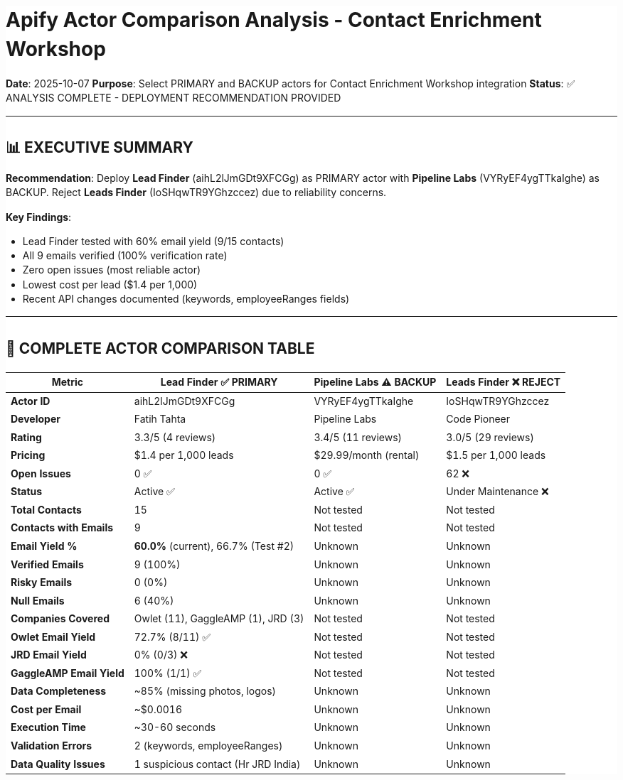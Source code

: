 # Apify Actor Comparison Analysis - Contact Enrichment Workshop
**Date**: 2025-10-07
**Purpose**: Select PRIMARY and BACKUP actors for Contact Enrichment Workshop integration
**Status**: ✅ ANALYSIS COMPLETE - DEPLOYMENT RECOMMENDATION PROVIDED

---

## 📊 **EXECUTIVE SUMMARY**

**Recommendation**: Deploy **Lead Finder** (aihL2lJmGDt9XFCGg) as PRIMARY actor with **Pipeline Labs** (VYRyEF4ygTTkaIghe) as BACKUP. Reject **Leads Finder** (IoSHqwTR9YGhzccez) due to reliability concerns.

**Key Findings**:
- Lead Finder tested with 60% email yield (9/15 contacts)
- All 9 emails verified (100% verification rate)
- Zero open issues (most reliable actor)
- Lowest cost per lead ($1.4 per 1,000)
- Recent API changes documented (keywords, employeeRanges fields)

---

## 🎯 **COMPLETE ACTOR COMPARISON TABLE**

| **Metric** | **Lead Finder** ✅ PRIMARY | **Pipeline Labs** ⚠️ BACKUP | **Leads Finder** ❌ REJECT |
|------------|---------------------------|----------------------------|---------------------------|
| **Actor ID** | aihL2lJmGDt9XFCGg | VYRyEF4ygTTkaIghe | IoSHqwTR9YGhzccez |
| **Developer** | Fatih Tahta | Pipeline Labs | Code Pioneer |
| **Rating** | 3.3/5 (4 reviews) | 3.4/5 (11 reviews) | 3.0/5 (29 reviews) |
| **Pricing** | $1.4 per 1,000 leads | $29.99/month (rental) | $1.5 per 1,000 leads |
| **Open Issues** | 0 ✅ | 0 ✅ | 62 ❌ |
| **Status** | Active ✅ | Active ✅ | Under Maintenance ❌ |
| **Total Contacts** | 15 | Not tested | Not tested |
| **Contacts with Emails** | 9 | Not tested | Not tested |
| **Email Yield %** | **60.0%** (current), 66.7% (Test #2) | Unknown | Unknown |
| **Verified Emails** | 9 (100%) | Unknown | Unknown |
| **Risky Emails** | 0 (0%) | Unknown | Unknown |
| **Null Emails** | 6 (40%) | Unknown | Unknown |
| **Companies Covered** | Owlet (11), GaggleAMP (1), JRD (3) | Not tested | Not tested |
| **Owlet Email Yield** | 72.7% (8/11) ✅ | Not tested | Not tested |
| **JRD Email Yield** | 0% (0/3) ❌ | Not tested | Not tested |
| **GaggleAMP Email Yield** | 100% (1/1) ✅ | Not tested | Not tested |
| **Data Completeness** | ~85% (missing photos, logos) | Unknown | Unknown |
| **Cost per Email** | ~$0.0016 | Unknown | Unknown |
| **Execution Time** | ~30-60 seconds | Unknown | Unknown |
| **Validation Errors** | 2 (keywords, employeeRanges) | Unknown | Unknown |
| **Data Quality Issues** | 1 suspicious contact (Hr JRD India) | Unknown | Unknown |
